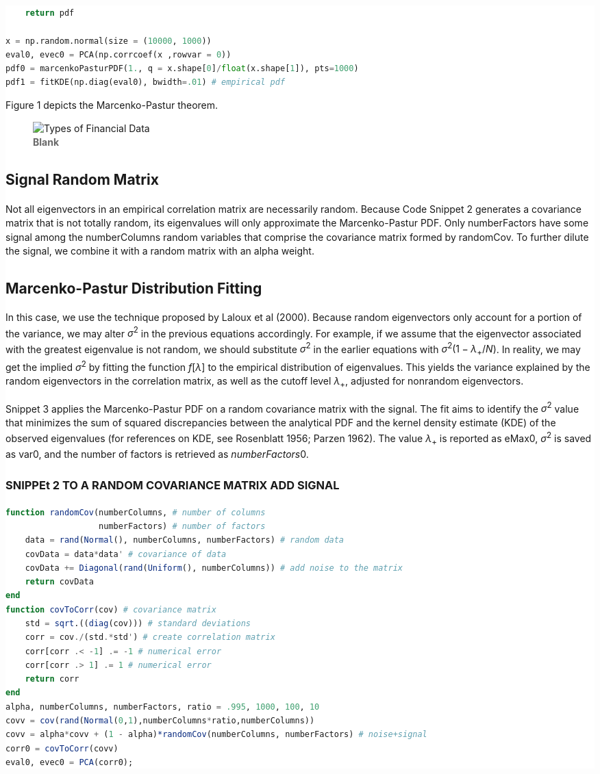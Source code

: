 ```python
    return pdf

x = np.random.normal(size = (10000, 1000))
eval0, evec0 = PCA(np.corrcoef(x ,rowvar = 0))
pdf0 = marcenkoPasturPDF(1., q = x.shape[0]/float(x.shape[1]), pts=1000)
pdf1 = fitKDE(np.diag(eval0), bwidth=.01) # empirical pdf
```

Figure 1 depicts the Marcenko-Pastur theorem.


<figure>
<img src="Figs\1.png" width="600" alt="Types of Financial Data"
/><figcaption><span style="color:DimGray; font-weight:bold">Blank</span></figcaption></figure>


## Signal Random Matrix

Not all eigenvectors in an empirical correlation matrix are necessarily random. Because Code Snippet $2$ generates a covariance matrix that is not totally random, its eigenvalues will only approximate the Marcenko-Pastur PDF. Only numberFactors have some signal among the numberColumns random variables that comprise the covariance matrix formed by randomCov. To further dilute the signal, we combine it with a random matrix with an alpha weight.

## Marcenko-Pastur Distribution Fitting

In this case, we use the technique proposed by Laloux et al (2000). Because random eigenvectors only account for a portion of the variance, we may alter $\sigma^{2}$ in the previous equations accordingly. For example, if we assume that the eigenvector associated with the greatest eigenvalue is not random, we should substitute $\sigma^{2}$ in the earlier equations with $\sigma^{2}\left(1-\lambda_{+} / N\right)$. In reality, we may get the implied $\sigma^{2}$ by fitting the function $f[\lambda]$ to the empirical distribution of eigenvalues. This yields the variance explained by the random eigenvectors in the correlation matrix, as well as the cutoff level $\lambda_{+}$, adjusted for nonrandom eigenvectors.

Snippet 3 applies the Marcenko-Pastur PDF on a random covariance matrix with the signal. The fit aims to identify the $\sigma^{2}$ value that minimizes the sum of squared discrepancies between the analytical PDF and the kernel density estimate (KDE) of the observed eigenvalues (for references on KDE, see Rosenblatt 1956; Parzen 1962). The value $\lambda_{+}$ is reported as eMax0, $\sigma^{2}$ is saved as var0, and the number of factors is retrieved as $numberFactors0$.


### SNIPPEt $2$ TO A RANDOM COVARIANCE MATRIX ADD SIGNAL


```julia
function randomCov(numberColumns, # number of columns
                   numberFactors) # number of factors
    data = rand(Normal(), numberColumns, numberFactors) # random data
    covData = data*data' # covariance of data
    covData += Diagonal(rand(Uniform(), numberColumns)) # add noise to the matrix
    return covData
end
function covToCorr(cov) # covariance matrix
    std = sqrt.((diag(cov))) # standard deviations
    corr = cov./(std.*std') # create correlation matrix
    corr[corr .< -1] .= -1 # numerical error
    corr[corr .> 1] .= 1 # numerical error
    return corr
end
alpha, numberColumns, numberFactors, ratio = .995, 1000, 100, 10
covv = cov(rand(Normal(0,1),numberColumns*ratio,numberColumns))
covv = alpha*covv + (1 - alpha)*randomCov(numberColumns, numberFactors) # noise+signal
corr0 = covToCorr(covv)
eval0, evec0 = PCA(corr0);
```